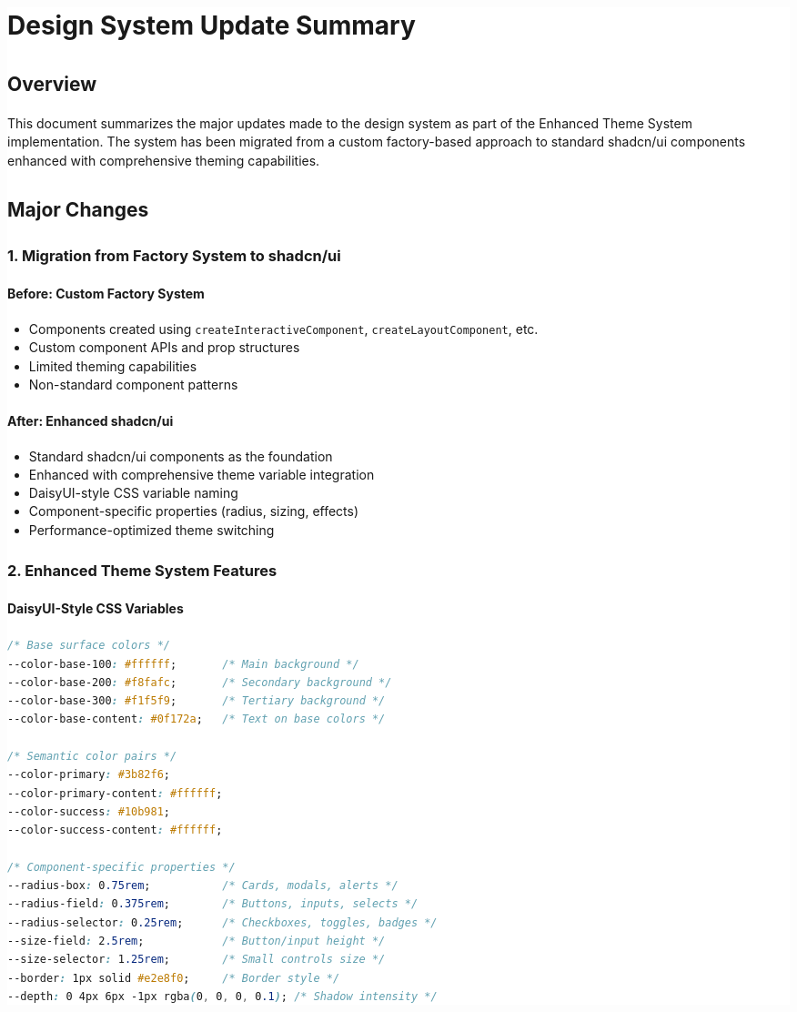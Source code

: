 # Design System Update Summary

## Overview

This document summarizes the major updates made to the design system as part of the Enhanced Theme System implementation. The system has been migrated from a custom factory-based approach to standard shadcn/ui components enhanced with comprehensive theming capabilities.

## Major Changes

### 1. Migration from Factory System to shadcn/ui

#### Before: Custom Factory System
- Components created using `createInteractiveComponent`, `createLayoutComponent`, etc.
- Custom component APIs and prop structures
- Limited theming capabilities
- Non-standard component patterns

#### After: Enhanced shadcn/ui
- Standard shadcn/ui components as the foundation
- Enhanced with comprehensive theme variable integration
- DaisyUI-style CSS variable naming
- Component-specific properties (radius, sizing, effects)
- Performance-optimized theme switching

### 2. Enhanced Theme System Features

#### DaisyUI-Style CSS Variables
```css
/* Base surface colors */
--color-base-100: #ffffff;       /* Main background */
--color-base-200: #f8fafc;       /* Secondary background */
--color-base-300: #f1f5f9;       /* Tertiary background */
--color-base-content: #0f172a;   /* Text on base colors */

/* Semantic color pairs */
--color-primary: #3b82f6;
--color-primary-content: #ffffff;
--color-success: #10b981;
--color-success-content: #ffffff;

/* Component-specific properties */
--radius-box: 0.75rem;           /* Cards, modals, alerts */
--radius-field: 0.375rem;        /* Buttons, inputs, selects */
--radius-selector: 0.25rem;      /* Checkboxes, toggles, badges */
--size-field: 2.5rem;            /* Button/input height */
--size-selector: 1.25rem;        /* Small controls size */
--border: 1px solid #e2e8f0;     /* Border style */
--depth: 0 4px 6px -1px rgba(0, 0, 0, 0.1); /* Shadow intensity */
```
